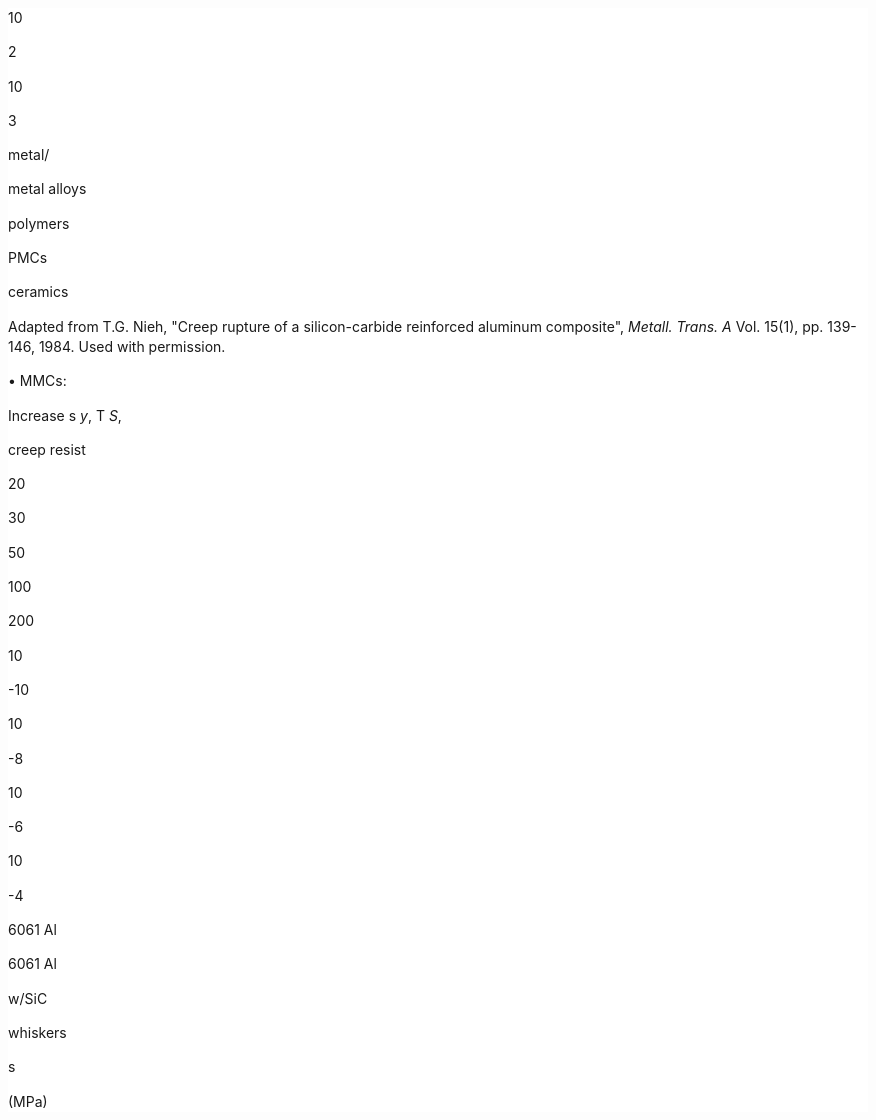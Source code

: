 10

2

10

3

metal/

metal alloys

polymers

PMCs

ceramics

Adapted from T.G. Nieh, "Creep rupture of a silicon-carbide reinforced aluminum composite", _Metall. Trans. A_ Vol. 15(1), pp. 139-146, 1984. Used with permission.

• MMCs:

Increase s _y_, T _S_,

creep resist

20

30

50

100

200

10

-10

10

-8

10

-6

10

-4

6061 Al

6061 Al

w/SiC

whiskers

s

(MPa)
